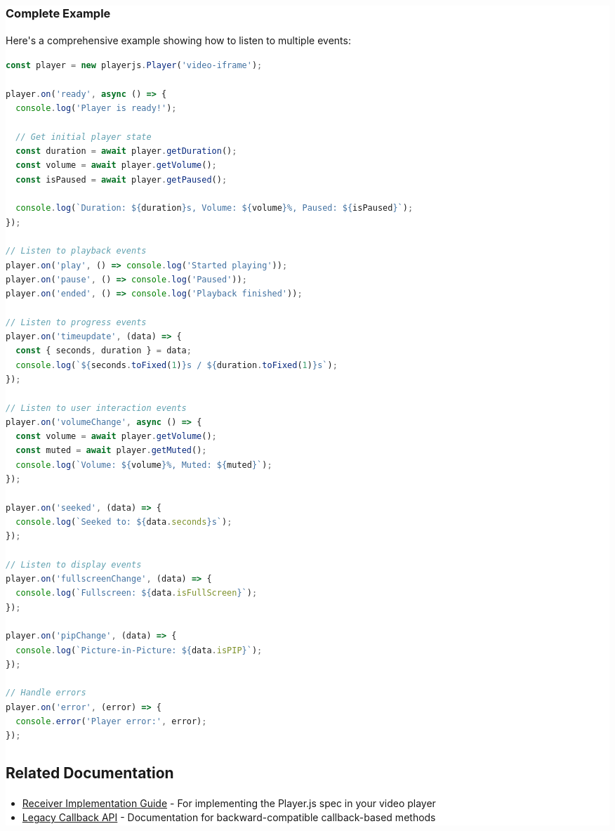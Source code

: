 ### Complete Example

Here's a comprehensive example showing how to listen to multiple events:

```js
const player = new playerjs.Player('video-iframe');

player.on('ready', async () => {
  console.log('Player is ready!');
  
  // Get initial player state
  const duration = await player.getDuration();
  const volume = await player.getVolume();
  const isPaused = await player.getPaused();
  
  console.log(`Duration: ${duration}s, Volume: ${volume}%, Paused: ${isPaused}`);
});

// Listen to playback events
player.on('play', () => console.log('Started playing'));
player.on('pause', () => console.log('Paused'));
player.on('ended', () => console.log('Playback finished'));

// Listen to progress events
player.on('timeupdate', (data) => {
  const { seconds, duration } = data;
  console.log(`${seconds.toFixed(1)}s / ${duration.toFixed(1)}s`);
});

// Listen to user interaction events
player.on('volumeChange', async () => {
  const volume = await player.getVolume();
  const muted = await player.getMuted();
  console.log(`Volume: ${volume}%, Muted: ${muted}`);
});

player.on('seeked', (data) => {
  console.log(`Seeked to: ${data.seconds}s`);
});

// Listen to display events
player.on('fullscreenChange', (data) => {
  console.log(`Fullscreen: ${data.isFullScreen}`);
});

player.on('pipChange', (data) => {
  console.log(`Picture-in-Picture: ${data.isPIP}`);
});

// Handle errors
player.on('error', (error) => {
  console.error('Player error:', error);
});
```

## Related Documentation

- [Receiver Implementation Guide](./RECEIVER.md) - For implementing the Player.js spec in your video player
- [Legacy Callback API](./CALLBACK_API.md) - Documentation for backward-compatible callback-based methods
